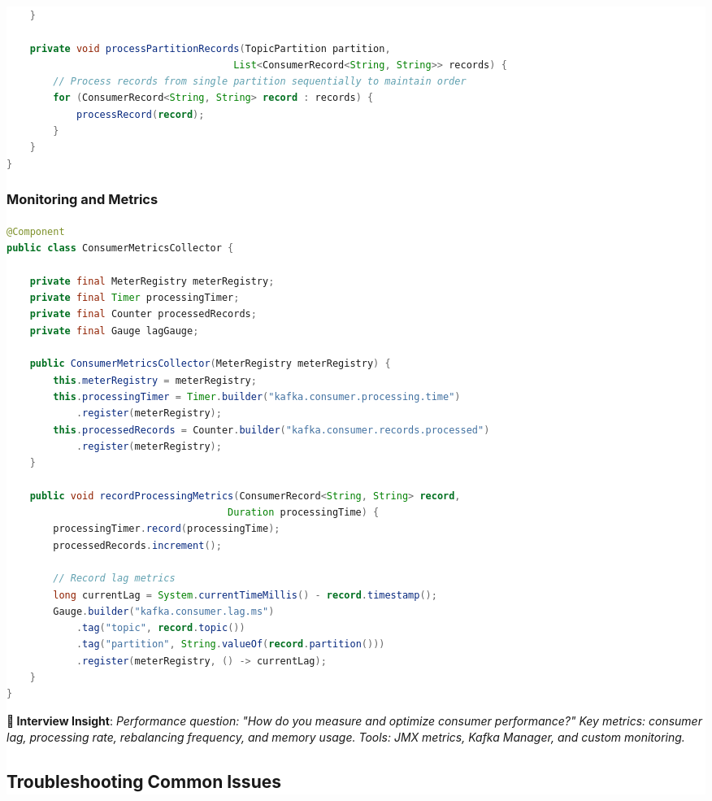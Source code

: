```java
    }
    
    private void processPartitionRecords(TopicPartition partition, 
                                       List<ConsumerRecord<String, String>> records) {
        // Process records from single partition sequentially to maintain order
        for (ConsumerRecord<String, String> record : records) {
            processRecord(record);
        }
    }
}
```

### Monitoring and Metrics

```java
@Component
public class ConsumerMetricsCollector {
    
    private final MeterRegistry meterRegistry;
    private final Timer processingTimer;
    private final Counter processedRecords;
    private final Gauge lagGauge;
    
    public ConsumerMetricsCollector(MeterRegistry meterRegistry) {
        this.meterRegistry = meterRegistry;
        this.processingTimer = Timer.builder("kafka.consumer.processing.time")
            .register(meterRegistry);
        this.processedRecords = Counter.builder("kafka.consumer.records.processed")
            .register(meterRegistry);
    }
    
    public void recordProcessingMetrics(ConsumerRecord<String, String> record, 
                                      Duration processingTime) {
        processingTimer.record(processingTime);
        processedRecords.increment();
        
        // Record lag metrics
        long currentLag = System.currentTimeMillis() - record.timestamp();
        Gauge.builder("kafka.consumer.lag.ms")
            .tag("topic", record.topic())
            .tag("partition", String.valueOf(record.partition()))
            .register(meterRegistry, () -> currentLag);
    }
}
```

**🎯 Interview Insight**: *Performance question: "How do you measure and optimize consumer performance?" Key metrics: consumer lag, processing rate, rebalancing frequency, and memory usage. Tools: JMX metrics, Kafka Manager, and custom monitoring.*

## Troubleshooting Common Issues
